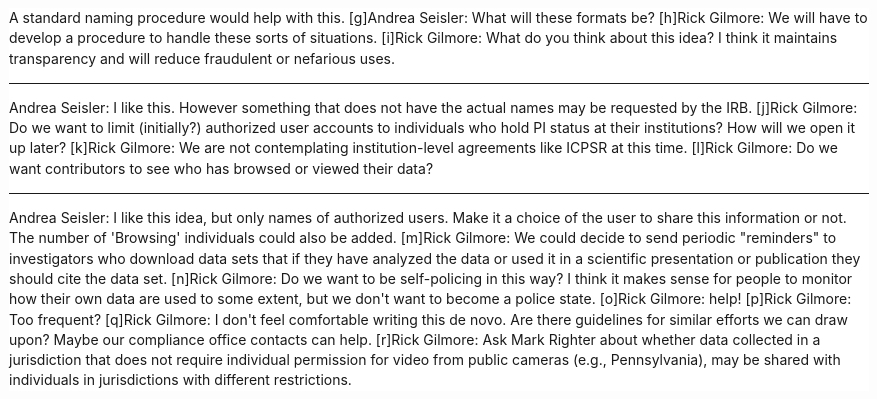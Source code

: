 A standard naming procedure would help with this.
[g]Andrea Seisler:
What will these formats be?
[h]Rick Gilmore:
We will have to develop a procedure to handle these sorts of situations.
[i]Rick Gilmore:
What do you think about this idea? I think it maintains transparency and will reduce fraudulent or nefarious uses.
________________
Andrea Seisler:
I like this.  However something that does not have the actual names may be requested by the IRB.
[j]Rick Gilmore:
Do we want to limit (initially?) authorized user accounts to individuals who hold PI status at their institutions? How will we open it up later?
[k]Rick Gilmore:
We are not contemplating institution-level agreements like ICPSR at this time.
[l]Rick Gilmore:
Do we want contributors to see who has browsed or viewed their data?
________________
Andrea Seisler:
I like this idea, but only names of authorized users. Make it a choice of the user to share this information or not.  The number of 'Browsing' individuals could also be added.
[m]Rick Gilmore:
We could decide to send periodic "reminders" to investigators who download data sets that if they have analyzed the data or used it in a scientific presentation or publication they should cite the data set.
[n]Rick Gilmore:
Do we want to be self-policing in this way? I think it makes sense for people to monitor how their own data are used to some extent, but we don't want to become a police state.
[o]Rick Gilmore:
help!
[p]Rick Gilmore:
Too frequent?
[q]Rick Gilmore:
I don't feel comfortable writing this de novo. Are there guidelines for similar efforts we can draw upon? Maybe our compliance office contacts can help.
[r]Rick Gilmore:
Ask Mark Righter about whether data collected in a jurisdiction that does not require individual permission for video from public cameras (e.g., Pennsylvania), may be shared with individuals in jurisdictions with different restrictions.
